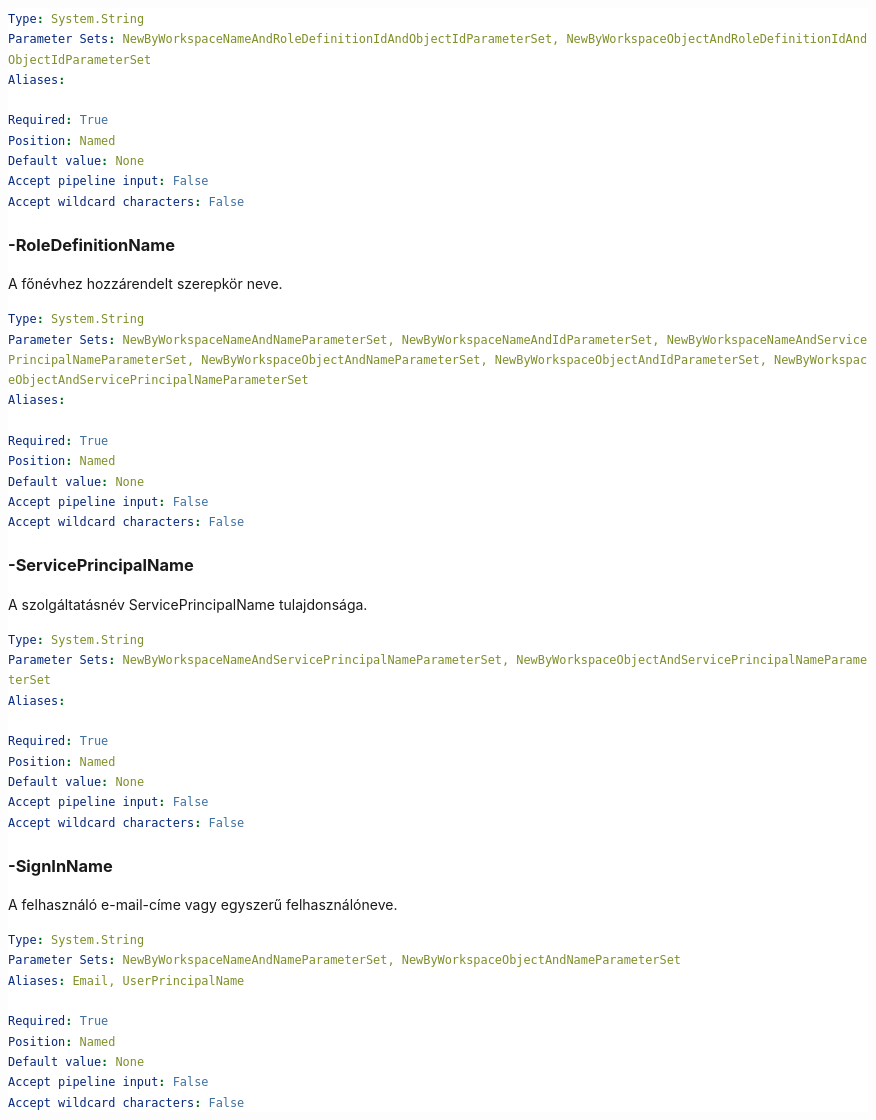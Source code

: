 ```yaml
Type: System.String
Parameter Sets: NewByWorkspaceNameAndRoleDefinitionIdAndObjectIdParameterSet, NewByWorkspaceObjectAndRoleDefinitionIdAndObjectIdParameterSet
Aliases:

Required: True
Position: Named
Default value: None
Accept pipeline input: False
Accept wildcard characters: False
```

### -RoleDefinitionName
A főnévhez hozzárendelt szerepkör neve.

```yaml
Type: System.String
Parameter Sets: NewByWorkspaceNameAndNameParameterSet, NewByWorkspaceNameAndIdParameterSet, NewByWorkspaceNameAndServicePrincipalNameParameterSet, NewByWorkspaceObjectAndNameParameterSet, NewByWorkspaceObjectAndIdParameterSet, NewByWorkspaceObjectAndServicePrincipalNameParameterSet
Aliases:

Required: True
Position: Named
Default value: None
Accept pipeline input: False
Accept wildcard characters: False
```

### -ServicePrincipalName
A szolgáltatásnév ServicePrincipalName tulajdonsága.

```yaml
Type: System.String
Parameter Sets: NewByWorkspaceNameAndServicePrincipalNameParameterSet, NewByWorkspaceObjectAndServicePrincipalNameParameterSet
Aliases:

Required: True
Position: Named
Default value: None
Accept pipeline input: False
Accept wildcard characters: False
```

### -SignInName
A felhasználó e-mail-címe vagy egyszerű felhasználóneve.

```yaml
Type: System.String
Parameter Sets: NewByWorkspaceNameAndNameParameterSet, NewByWorkspaceObjectAndNameParameterSet
Aliases: Email, UserPrincipalName

Required: True
Position: Named
Default value: None
Accept pipeline input: False
Accept wildcard characters: False
```
